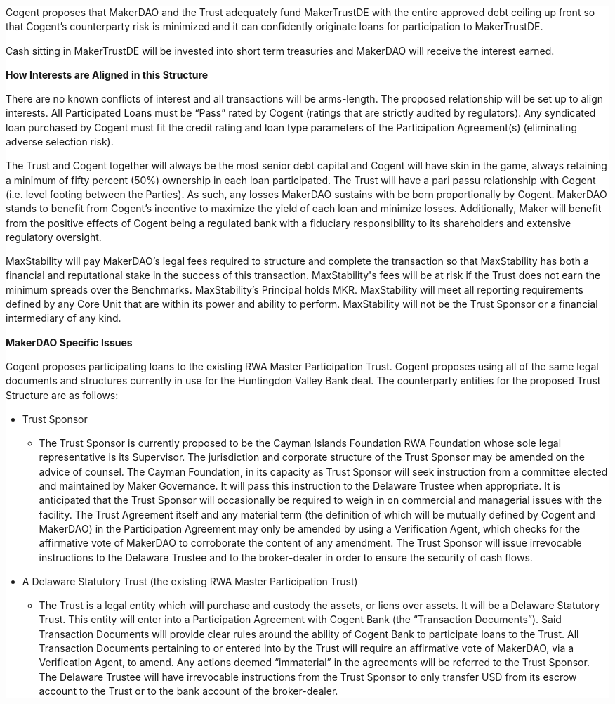 Cogent proposes that MakerDAO and the Trust adequately fund MakerTrustDE with the entire approved debt ceiling up front so that Cogent’s counterparty risk is minimized and it can confidently originate loans for participation to MakerTrustDE.

Cash sitting in MakerTrustDE will be invested into short term treasuries and MakerDAO will receive the interest earned.

<b>How Interests are Aligned in this Structure</b>

There are no known conflicts of interest and all transactions will be arms-length. The proposed relationship will be set up to align interests. All Participated Loans must be “Pass” rated by Cogent (ratings that are strictly audited by regulators). Any syndicated loan purchased by Cogent must fit the credit rating and loan type parameters of the Participation Agreement(s) (eliminating adverse selection risk).

The Trust and Cogent together will always be the most senior debt capital and Cogent will have skin in the game, always retaining a minimum of fifty percent (50%) ownership in each loan participated. The Trust will have a pari passu relationship with Cogent (i.e. level footing between the Parties). As such, any losses MakerDAO sustains with be born proportionally by Cogent. MakerDAO stands to benefit from Cogent’s incentive to maximize the yield of each loan and minimize losses. Additionally, Maker will benefit from the positive effects of Cogent being a regulated bank with a fiduciary responsibility to its shareholders and extensive regulatory oversight.

MaxStability will pay MakerDAO’s legal fees required to structure and complete the transaction so that MaxStability has both a financial and reputational stake in the success of this transaction. MaxStability's fees will be at risk if the Trust does not earn the minimum spreads over the Benchmarks. MaxStability’s Principal holds MKR. MaxStability will meet all reporting requirements defined by any Core Unit that are within its power and ability to perform. MaxStability will not be the Trust Sponsor or a financial intermediary of any kind.

**MakerDAO Specific Issues**

Cogent proposes participating loans to the existing RWA Master Participation Trust. Cogent proposes using all of the same legal documents and structures currently in use for the Huntingdon Valley Bank deal. The counterparty entities for the proposed Trust Structure are as follows:

* Trust Sponsor
  * The Trust Sponsor is currently proposed to be the Cayman Islands Foundation RWA Foundation whose sole legal representative is its Supervisor. The jurisdiction and corporate structure of the Trust Sponsor may be amended on the advice of counsel. The Cayman Foundation, in its capacity as Trust Sponsor will seek instruction from a committee elected and maintained by Maker Governance. It will pass this instruction to the Delaware Trustee when appropriate. It is anticipated that the Trust Sponsor will occasionally be required to weigh in on commercial and managerial issues with the facility. The Trust Agreement itself and any material term (the definition of which will be mutually defined by Cogent and MakerDAO) in the Participation Agreement may only be amended by using a Verification Agent, which checks for the affirmative vote of MakerDAO to corroborate the content of any amendment. The Trust Sponsor will issue irrevocable instructions to the Delaware Trustee and to the broker-dealer in order to ensure the security of cash flows.

* A Delaware Statutory Trust (the existing RWA Master Participation Trust)
  * The Trust is a legal entity which will purchase and custody the assets, or liens over assets. It will be a Delaware Statutory Trust. This entity will enter into a Participation Agreement with Cogent Bank (the “Transaction Documents”). Said Transaction Documents will provide clear rules around the ability of Cogent Bank to participate loans to the Trust. All Transaction Documents pertaining to or entered into by the Trust will require an affirmative vote of MakerDAO, via a Verification Agent, to amend. Any actions deemed “immaterial” in the agreements will be referred to the Trust Sponsor. The Delaware Trustee will have irrevocable instructions from the Trust Sponsor to only transfer USD from its escrow account to the Trust or to the bank account of the broker-dealer.
